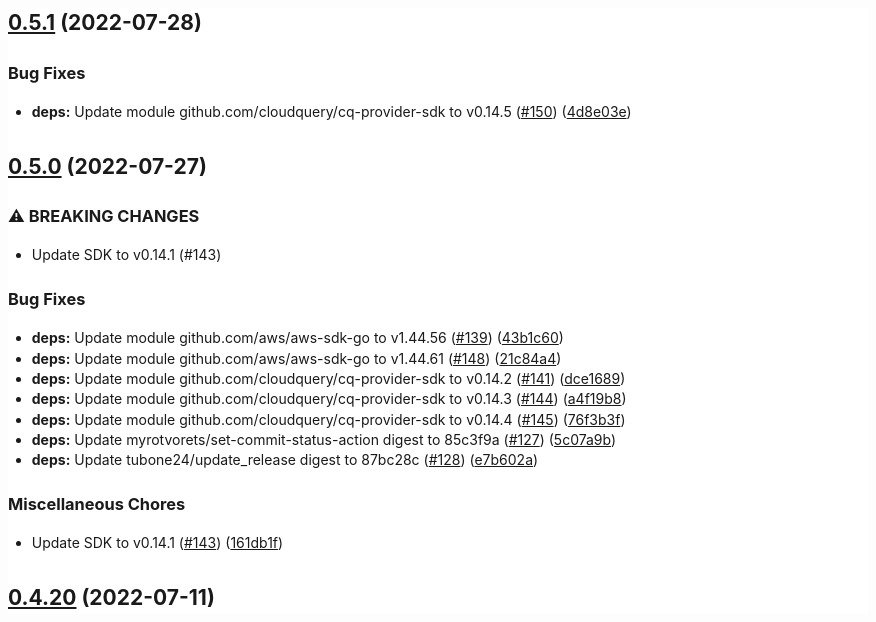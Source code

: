 ## [0.5.1](https://github.com/cloudquery/cq-provider-terraform/compare/v0.5.0...v0.5.1) (2022-07-28)


### Bug Fixes

* **deps:** Update module github.com/cloudquery/cq-provider-sdk to v0.14.5 ([#150](https://github.com/cloudquery/cq-provider-terraform/issues/150)) ([4d8e03e](https://github.com/cloudquery/cq-provider-terraform/commit/4d8e03e6bfa4be1e01503593d0cf051933f2a187))

## [0.5.0](https://github.com/cloudquery/cq-provider-terraform/compare/v0.4.20...v0.5.0) (2022-07-27)


### ⚠ BREAKING CHANGES

* Update SDK to v0.14.1 (#143)

### Bug Fixes

* **deps:** Update module github.com/aws/aws-sdk-go to v1.44.56 ([#139](https://github.com/cloudquery/cq-provider-terraform/issues/139)) ([43b1c60](https://github.com/cloudquery/cq-provider-terraform/commit/43b1c602050677d10e83a58daaa192ca1060e4a4))
* **deps:** Update module github.com/aws/aws-sdk-go to v1.44.61 ([#148](https://github.com/cloudquery/cq-provider-terraform/issues/148)) ([21c84a4](https://github.com/cloudquery/cq-provider-terraform/commit/21c84a496618169c0e3e6293028ca3109b1b56a0))
* **deps:** Update module github.com/cloudquery/cq-provider-sdk to v0.14.2 ([#141](https://github.com/cloudquery/cq-provider-terraform/issues/141)) ([dce1689](https://github.com/cloudquery/cq-provider-terraform/commit/dce168916790c2e63d8df5ec0509ce894d9e5cc8))
* **deps:** Update module github.com/cloudquery/cq-provider-sdk to v0.14.3 ([#144](https://github.com/cloudquery/cq-provider-terraform/issues/144)) ([a4f19b8](https://github.com/cloudquery/cq-provider-terraform/commit/a4f19b8e08c039fbcd86b16515611eaa2f539ad0))
* **deps:** Update module github.com/cloudquery/cq-provider-sdk to v0.14.4 ([#145](https://github.com/cloudquery/cq-provider-terraform/issues/145)) ([76f3b3f](https://github.com/cloudquery/cq-provider-terraform/commit/76f3b3f1a533bf24eebe7e1a6b201cd866e24b93))
* **deps:** Update myrotvorets/set-commit-status-action digest to 85c3f9a ([#127](https://github.com/cloudquery/cq-provider-terraform/issues/127)) ([5c07a9b](https://github.com/cloudquery/cq-provider-terraform/commit/5c07a9b7dad9750c832f15890dde852397efac55))
* **deps:** Update tubone24/update_release digest to 87bc28c ([#128](https://github.com/cloudquery/cq-provider-terraform/issues/128)) ([e7b602a](https://github.com/cloudquery/cq-provider-terraform/commit/e7b602a450906f7586abc25210fe001192cf2e18))


### Miscellaneous Chores

* Update SDK to v0.14.1 ([#143](https://github.com/cloudquery/cq-provider-terraform/issues/143)) ([161db1f](https://github.com/cloudquery/cq-provider-terraform/commit/161db1f7998960c9861eab40d9a6847da4f0e664))

## [0.4.20](https://github.com/cloudquery/cq-provider-terraform/compare/v0.4.19...v0.4.20) (2022-07-11)
